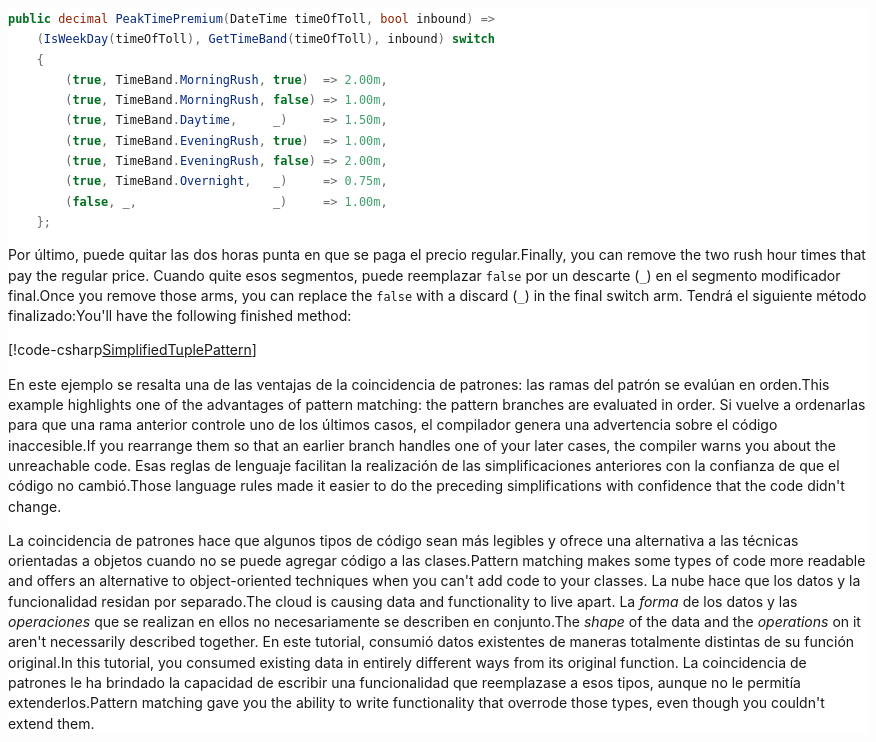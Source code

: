 ```csharp
public decimal PeakTimePremium(DateTime timeOfToll, bool inbound) =>
    (IsWeekDay(timeOfToll), GetTimeBand(timeOfToll), inbound) switch
    {
        (true, TimeBand.MorningRush, true)  => 2.00m,
        (true, TimeBand.MorningRush, false) => 1.00m,
        (true, TimeBand.Daytime,     _)     => 1.50m,
        (true, TimeBand.EveningRush, true)  => 1.00m,
        (true, TimeBand.EveningRush, false) => 2.00m,
        (true, TimeBand.Overnight,   _)     => 0.75m,
        (false, _,                   _)     => 1.00m,
    };
```

<span data-ttu-id="e5ce2-313">Por último, puede quitar las dos horas punta en que se paga el precio regular.</span><span class="sxs-lookup"><span data-stu-id="e5ce2-313">Finally, you can remove the two rush hour times that pay the regular price.</span></span> <span data-ttu-id="e5ce2-314">Cuando quite esos segmentos, puede reemplazar `false` por un descarte (`_`) en el segmento modificador final.</span><span class="sxs-lookup"><span data-stu-id="e5ce2-314">Once you remove those arms, you can replace the `false` with a discard (`_`) in the final switch arm.</span></span> <span data-ttu-id="e5ce2-315">Tendrá el siguiente método finalizado:</span><span class="sxs-lookup"><span data-stu-id="e5ce2-315">You'll have the following finished method:</span></span>

[!code-csharp[SimplifiedTuplePattern](../../../samples/snippets/csharp/tutorials/patterns/finished/toll-calculator/TollCalculator.cs#FinalTuplePattern)]

<span data-ttu-id="e5ce2-316">En este ejemplo se resalta una de las ventajas de la coincidencia de patrones: las ramas del patrón se evalúan en orden.</span><span class="sxs-lookup"><span data-stu-id="e5ce2-316">This example highlights one of the advantages of pattern matching: the pattern branches are evaluated in order.</span></span> <span data-ttu-id="e5ce2-317">Si vuelve a ordenarlas para que una rama anterior controle uno de los últimos casos, el compilador genera una advertencia sobre el código inaccesible.</span><span class="sxs-lookup"><span data-stu-id="e5ce2-317">If you rearrange them so that an earlier branch handles one of your later cases, the compiler warns you about the unreachable code.</span></span> <span data-ttu-id="e5ce2-318">Esas reglas de lenguaje facilitan la realización de las simplificaciones anteriores con la confianza de que el código no cambió.</span><span class="sxs-lookup"><span data-stu-id="e5ce2-318">Those language rules made it easier to do the preceding simplifications with confidence that the code didn't change.</span></span>

<span data-ttu-id="e5ce2-319">La coincidencia de patrones hace que algunos tipos de código sean más legibles y ofrece una alternativa a las técnicas orientadas a objetos cuando no se puede agregar código a las clases.</span><span class="sxs-lookup"><span data-stu-id="e5ce2-319">Pattern matching makes some types of code more readable and offers an alternative to object-oriented techniques when you can't add code to your classes.</span></span> <span data-ttu-id="e5ce2-320">La nube hace que los datos y la funcionalidad residan por separado.</span><span class="sxs-lookup"><span data-stu-id="e5ce2-320">The cloud is causing data and functionality to live apart.</span></span> <span data-ttu-id="e5ce2-321">La *forma* de los datos y las *operaciones* que se realizan en ellos no necesariamente se describen en conjunto.</span><span class="sxs-lookup"><span data-stu-id="e5ce2-321">The *shape* of the data and the *operations* on it aren't necessarily described together.</span></span> <span data-ttu-id="e5ce2-322">En este tutorial, consumió datos existentes de maneras totalmente distintas de su función original.</span><span class="sxs-lookup"><span data-stu-id="e5ce2-322">In this tutorial, you consumed existing data in entirely different ways from its original function.</span></span> <span data-ttu-id="e5ce2-323">La coincidencia de patrones le ha brindado la capacidad de escribir una funcionalidad que reemplazase a esos tipos, aunque no le permitía extenderlos.</span><span class="sxs-lookup"><span data-stu-id="e5ce2-323">Pattern matching gave you the ability to write functionality that overrode those types, even though you couldn't extend them.</span></span>
